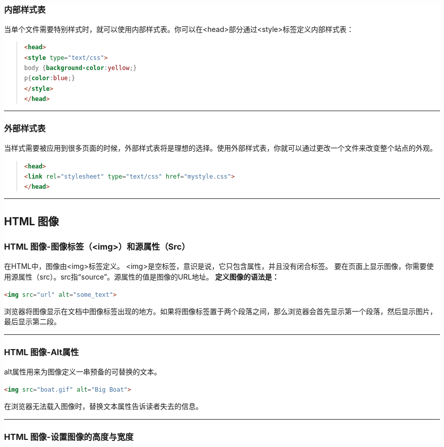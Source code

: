 
### 内部样式表

当单个文件需要特别样式时，就可以使用内部样式表。你可以在\<head>部分通过\<style>标签定义内部样式表：
> ```HTML
> <head>
> <style type="text/css">
> body {background-color:yellow;}
> p{color:blue;}
> </style>
> </head>
> ```

---

### 外部样式表

当样式需要被应用到很多页面的时候，外部样式表将是理想的选择。使用外部样式表，你就可以通过更改一个文件来改变整个站点的外观。

> ```HTML
> <head>
> <link rel="stylesheet" type="text/css" href="mystyle.css">
> </head>
> ```

---

## HTML 图像

### HTML 图像-图像标签（\<img>）和源属性（Src）

在HTML中，图像由\<img>标签定义。
\<img>是空标签，意识是说，它只包含属性，并且没有闭合标签。
要在页面上显示图像，你需要使用源属性（src）。src指“source”。源属性的值是图像的URL地址。
**定义图像的语法是：**
```HTML
<img src="url" alt="some_text">
```
浏览器将图像显示在文档中图像标签出现的地方。如果将图像标签置于两个段落之间，那么浏览器会首先显示第一个段落，然后显示图片，最后显示第二段。

---

### HTML 图像-Alt属性

alt属性用来为图像定义一串预备的可替换的文本。
```HTML
<img src="boat.gif" alt="Big Boat">
```
在浏览器无法载入图像时，替换文本属性告诉读者失去的信息。

---

### HTML 图像-设置图像的高度与宽度
